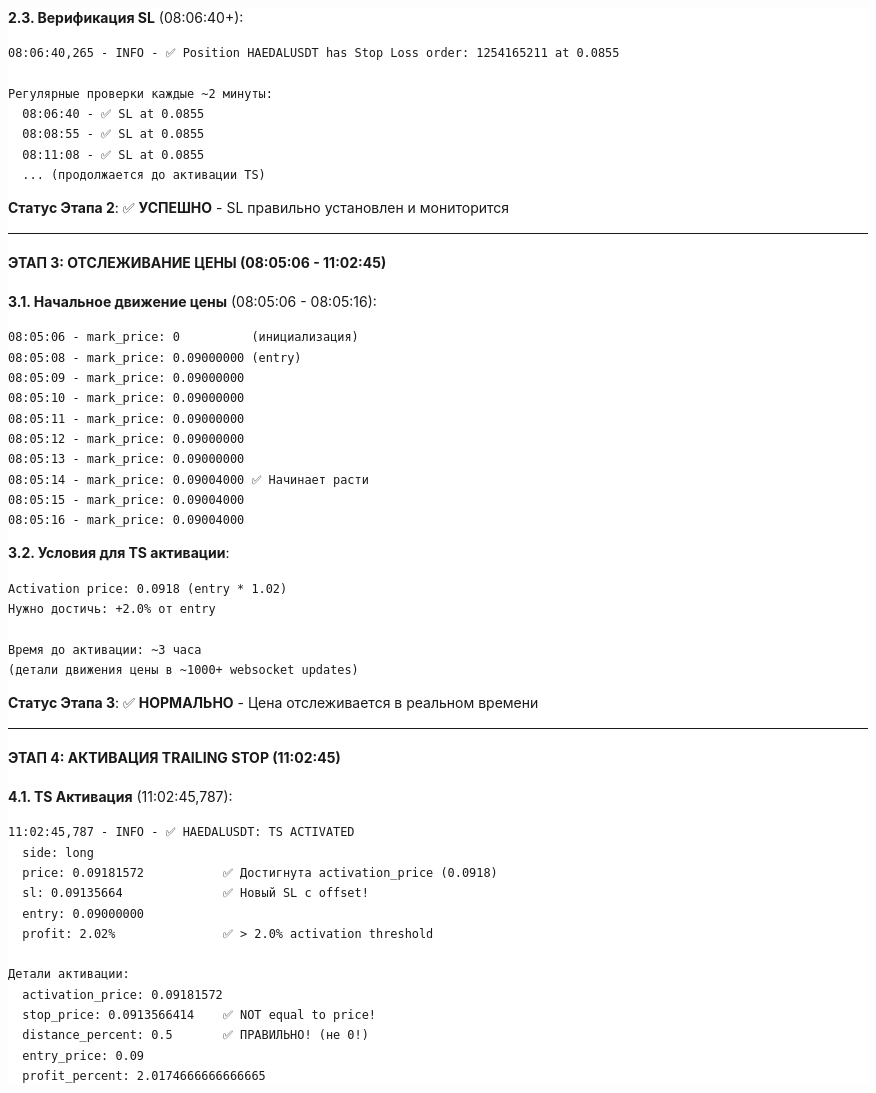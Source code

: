 **2.3. Верификация SL** (08:06:40+):
```
08:06:40,265 - INFO - ✅ Position HAEDALUSDT has Stop Loss order: 1254165211 at 0.0855

Регулярные проверки каждые ~2 минуты:
  08:06:40 - ✅ SL at 0.0855
  08:08:55 - ✅ SL at 0.0855
  08:11:08 - ✅ SL at 0.0855
  ... (продолжается до активации TS)
```

**Статус Этапа 2**: ✅ **УСПЕШНО** - SL правильно установлен и мониторится

---

#### ЭТАП 3: ОТСЛЕЖИВАНИЕ ЦЕНЫ (08:05:06 - 11:02:45)

**3.1. Начальное движение цены** (08:05:06 - 08:05:16):
```
08:05:06 - mark_price: 0          (инициализация)
08:05:08 - mark_price: 0.09000000 (entry)
08:05:09 - mark_price: 0.09000000
08:05:10 - mark_price: 0.09000000
08:05:11 - mark_price: 0.09000000
08:05:12 - mark_price: 0.09000000
08:05:13 - mark_price: 0.09000000
08:05:14 - mark_price: 0.09004000 ✅ Начинает расти
08:05:15 - mark_price: 0.09004000
08:05:16 - mark_price: 0.09004000
```

**3.2. Условия для TS активации**:
```
Activation price: 0.0918 (entry * 1.02)
Нужно достичь: +2.0% от entry

Время до активации: ~3 часа
(детали движения цены в ~1000+ websocket updates)
```

**Статус Этапа 3**: ✅ **НОРМАЛЬНО** - Цена отслеживается в реальном времени

---

#### ЭТАП 4: АКТИВАЦИЯ TRAILING STOP (11:02:45)

**4.1. TS Активация** (11:02:45,787):
```
11:02:45,787 - INFO - ✅ HAEDALUSDT: TS ACTIVATED
  side: long
  price: 0.09181572           ✅ Достигнута activation_price (0.0918)
  sl: 0.09135664              ✅ Новый SL с offset!
  entry: 0.09000000
  profit: 2.02%               ✅ > 2.0% activation threshold

Детали активации:
  activation_price: 0.09181572
  stop_price: 0.0913566414    ✅ NOT equal to price!
  distance_percent: 0.5       ✅ ПРАВИЛЬНО! (не 0!)
  entry_price: 0.09
  profit_percent: 2.0174666666666665
```
